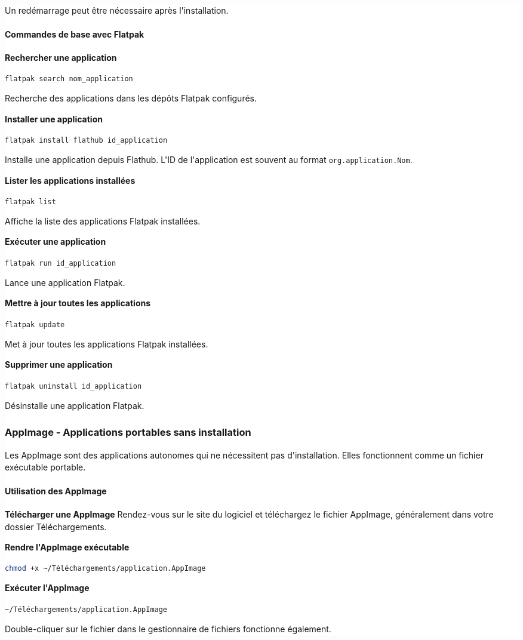 Un redémarrage peut être nécessaire après l'installation.

#### Commandes de base avec Flatpak

**Rechercher une application**
```bash
flatpak search nom_application
```
Recherche des applications dans les dépôts Flatpak configurés.

**Installer une application**
```bash
flatpak install flathub id_application
```
Installe une application depuis Flathub. L'ID de l'application est souvent au format `org.application.Nom`.

**Lister les applications installées**
```bash
flatpak list
```
Affiche la liste des applications Flatpak installées.

**Exécuter une application**
```bash
flatpak run id_application
```
Lance une application Flatpak.

**Mettre à jour toutes les applications**
```bash
flatpak update
```
Met à jour toutes les applications Flatpak installées.

**Supprimer une application**
```bash
flatpak uninstall id_application
```
Désinstalle une application Flatpak.

### AppImage - Applications portables sans installation

Les AppImage sont des applications autonomes qui ne nécessitent pas d'installation. Elles fonctionnent comme un fichier exécutable portable.

#### Utilisation des AppImage

**Télécharger une AppImage**
Rendez-vous sur le site du logiciel et téléchargez le fichier AppImage, généralement dans votre dossier Téléchargements.

**Rendre l'AppImage exécutable**
```bash
chmod +x ~/Téléchargements/application.AppImage
```

**Exécuter l'AppImage**
```bash
~/Téléchargements/application.AppImage
```
Double-cliquer sur le fichier dans le gestionnaire de fichiers fonctionne également.
